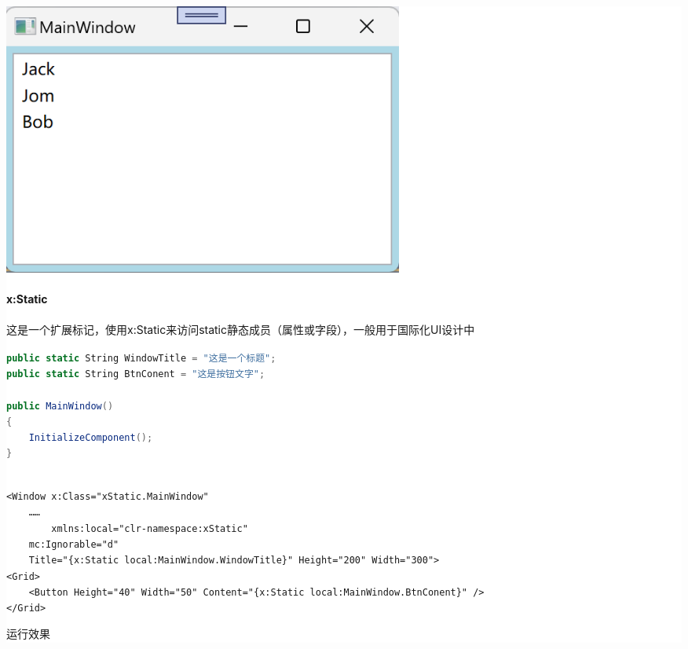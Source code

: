 <img src="./README.assets/image-20240407175408697-5614294-6633396.png" alt="image-20240407175408697" style="width:500px;" />

#### x:Static

这是一个扩展标记，使用x:Static来访问static静态成员（属性或字段），一般用于国际化UI设计中

```c#
public static String WindowTitle = "这是一个标题";
public static String BtnConent = "这是按钮文字";

public MainWindow()
{
    InitializeComponent();
}
```

```xaml
 
<Window x:Class="xStatic.MainWindow"
    ……
		xmlns:local="clr-namespace:xStatic"
    mc:Ignorable="d"
    Title="{x:Static local:MainWindow.WindowTitle}" Height="200" Width="300">
<Grid>
    <Button Height="40" Width="50" Content="{x:Static local:MainWindow.BtnConent}" />
</Grid>
```

运行效果
